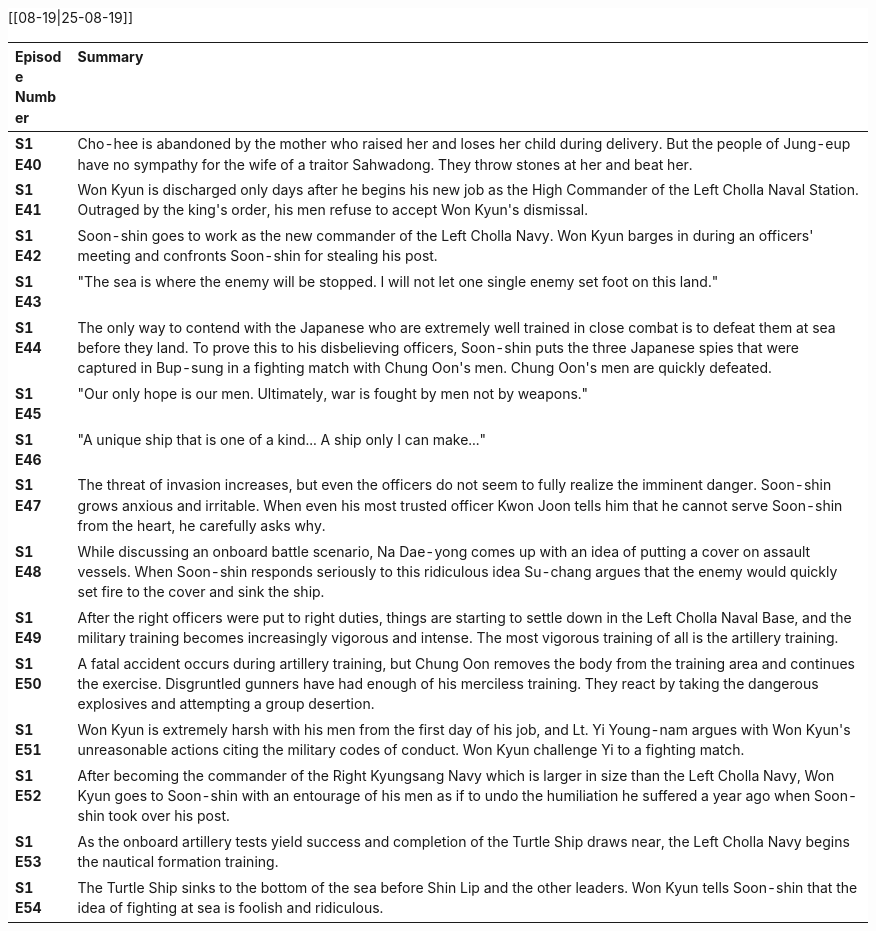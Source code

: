 [[08-19|25-08-19]]


| Episode Number | Summary                                                                                                                                                                                                                                                                                                                                 |
| :------------- | :-------------------------------------------------------------------------------------------------------------------------------------------------------------------------------------------------------------------------------------------------------------------------------------------------------------------------------------- |
| **S1 E40**     | Cho-hee is abandoned by the mother who raised her and loses her child during delivery. But the people of Jung-eup have no sympathy for the wife of a traitor Sahwadong. They throw stones at her and beat her.                                                                                                                          |
| **S1 E41**     | Won Kyun is discharged only days after he begins his new job as the High Commander of the Left Cholla Naval Station. Outraged by the king's order, his men refuse to accept Won Kyun's dismissal.                                                                                                                                       |
| **S1 E42**     | Soon-shin goes to work as the new commander of the Left Cholla Navy. Won Kyun barges in during an officers' meeting and confronts Soon-shin for stealing his post.                                                                                                                                                                      |
| **S1 E43**     | "The sea is where the enemy will be stopped. I will not let one single enemy set foot on this land."                                                                                                                                                                                                                                    |
| **S1 E44**     | The only way to contend with the Japanese who are extremely well trained in close combat is to defeat them at sea before they land. To prove this to his disbelieving officers, Soon-shin puts the three Japanese spies that were captured in Bup-sung in a fighting match with Chung Oon's men. Chung Oon's men are quickly defeated.  |
| **S1 E45**     | "Our only hope is our men. Ultimately, war is fought by men not by weapons."                                                                                                                                                                                                                                                            |
| **S1 E46**     | "A unique ship that is one of a kind... A ship only I can make..."                                                                                                                                                                                                                                                                      |
| **S1 E47**     | The threat of invasion increases, but even the officers do not seem to fully realize the imminent danger. Soon-shin grows anxious and irritable. When even his most trusted officer Kwon Joon tells him that he cannot serve Soon-shin from the heart, he carefully asks why.                                                           |
| **S1 E48**     | While discussing an onboard battle scenario, Na Dae-yong comes up with an idea of putting a cover on assault vessels. When Soon-shin responds seriously to this ridiculous idea Su-chang argues that the enemy would quickly set fire to the cover and sink the ship.                                                                   |
| **S1 E49**     | After the right officers were put to right duties, things are starting to settle down in the Left Cholla Naval Base, and the military training becomes increasingly vigorous and intense. The most vigorous training of all is the artillery training.                                                                                  |
| **S1 E50**     | A fatal accident occurs during artillery training, but Chung Oon removes the body from the training area and continues the exercise. Disgruntled gunners have had enough of his merciless training. They react by taking the dangerous explosives and attempting a group desertion.                                                     |
| **S1 E51**     | Won Kyun is extremely harsh with his men from the first day of his job, and Lt. Yi Young-nam argues with Won Kyun's unreasonable actions citing the military codes of conduct. Won Kyun challenge Yi to a fighting match.                                                                                                               |
| **S1 E52**     | After becoming the commander of the Right Kyungsang Navy which is larger in size than the Left Cholla Navy, Won Kyun goes to Soon-shin with an entourage of his men as if to undo the humiliation he suffered a year ago when Soon-shin took over his post.                                                                             |
| **S1 E53**     | As the onboard artillery tests yield success and completion of the Turtle Ship draws near, the Left Cholla Navy begins the nautical formation training.                                                                                                                                                                                 |
| **S1 E54**     | The Turtle Ship sinks to the bottom of the sea before Shin Lip and the other leaders. Won Kyun tells Soon-shin that the idea of fighting at sea is foolish and ridiculous.                                                                                                                                                              |